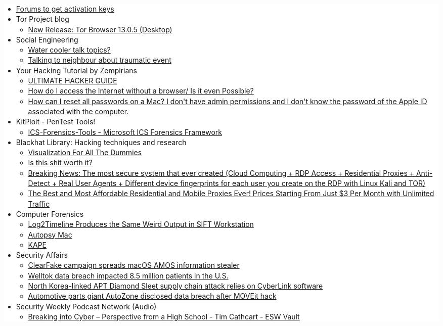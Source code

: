  - [Forums to get activation keys](https://www.reddit.com/r/deepweb/comments/181w4nj/forums_to_get_activation_keys/)
- Tor Project blog
  - [New Release: Tor Browser 13.0.5 (Desktop)](https://blog.torproject.org/new-release-tor-browser-1305/)
- Social Engineering
  - [Water cooler talk topics?](https://www.reddit.com/r/SocialEngineering/comments/182d06k/water_cooler_talk_topics/)
  - [Talking to neighbour about traumatic event](https://www.reddit.com/r/SocialEngineering/comments/1827tw5/talking_to_neighbour_about_traumatic_event/)
- Your Hacking Tutorial by Zempirians
  - [ULTIMATE HACKER GUIDE](https://www.reddit.com/r/HowToHack/comments/181t6y4/ultimate_hacker_guide/)
  - [How do I access the Internet without a browser/ Is it even Possible?](https://www.reddit.com/r/HowToHack/comments/181wqvv/how_do_i_access_the_internet_without_a_browser_is/)
  - [How can I reset all passwords on a Mac? I don't have admin permissions and I don't know the password of the Apple ID associated with the computer.](https://www.reddit.com/r/HowToHack/comments/181t24w/how_can_i_reset_all_passwords_on_a_mac_i_dont/)
- KitPloit - PenTest Tools!
  - [ICS-Forensics-Tools - Microsoft ICS Forensics Framework](http://www.kitploit.com/2023/11/ics-forensics-tools-microsoft-ics.html)
- Blackhat Library: Hacking techniques and research
  - [Visualization For All The Dummies](https://www.reddit.com/r/blackhat/comments/1828pw8/visualization_for_all_the_dummies/)
  - [Is this shit worth it?](https://www.reddit.com/r/blackhat/comments/18297ej/is_this_shit_worth_it/)
  - [Breaking News: The most secure system that ever created (Cloud Computing + RDP Access + Residential Proxies + Anti-Detect + Real User Agents + Different device fingerprints for each user you create on the RDP with Linux Kali and TOR)](https://www.reddit.com/r/blackhat/comments/18296c1/breaking_news_the_most_secure_system_that_ever/)
  - [The Best and Most Affordable Residential and Mobile Proxies Ever! Prices Starting From Just $3 Per Month with Unlimited Traffic](https://www.reddit.com/r/blackhat/comments/181xryk/the_best_and_most_affordable_residential_and/)
- Computer Forensics
  - [Log2Timeline Produces the Same Weird Output in SIFT Workstation](https://www.reddit.com/r/computerforensics/comments/1825gf9/log2timeline_produces_the_same_weird_output_in/)
  - [Autopsy Mac](https://www.reddit.com/r/computerforensics/comments/1827mt8/autopsy_mac/)
  - [KAPE](https://www.reddit.com/r/computerforensics/comments/181s0h2/kape/)
- Security Affairs
  - [ClearFake campaign spreads macOS AMOS information stealer](https://securityaffairs.com/154676/malware/clearfake-campaign-macos-amos.html)
  - [Welltok data breach impacted 8.5 million patients in the U.S.](https://securityaffairs.com/154663/data-breach/welltok-data-breach-11m-patients.html)
  - [North Korea-linked APT Diamond Sleet supply chain attack relies on CyberLink software](https://securityaffairs.com/154652/apt/diamond-sleet-supply-chain-attack-cyberlink.html)
  - [Automotive parts giant AutoZone disclosed data breach after MOVEit hack](https://securityaffairs.com/154633/data-breach/autozone-data-breach-after-moveit-hack.html)
- Security Weekly Podcast Network (Audio)
  - [Breaking into Cyber – Perspective from a High School - Tim Cathcart - ESW Vault](http://podcast.securityweekly.com/breaking-into-cyber-perspective-from-a-high-school-tim-cathcart-esw-vault)
